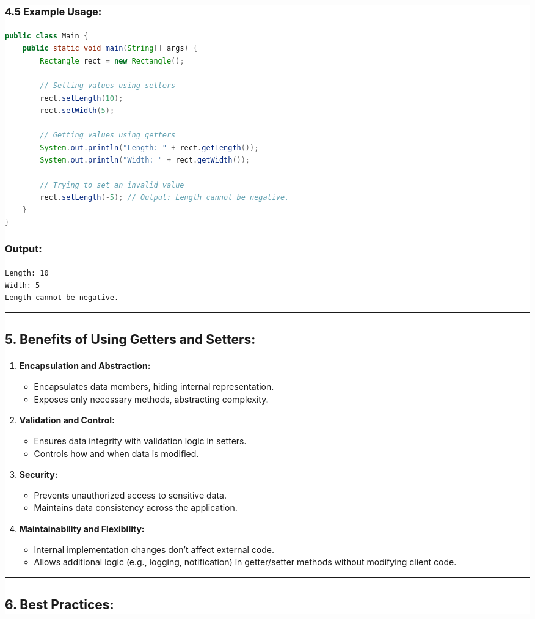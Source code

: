 ### **4.5 Example Usage:**

```java
public class Main {
    public static void main(String[] args) {
        Rectangle rect = new Rectangle();
        
        // Setting values using setters
        rect.setLength(10);
        rect.setWidth(5);
        
        // Getting values using getters
        System.out.println("Length: " + rect.getLength());
        System.out.println("Width: " + rect.getWidth());
        
        // Trying to set an invalid value
        rect.setLength(-5); // Output: Length cannot be negative.
    }
}
```

### **Output:**

```shell
Length: 10
Width: 5
Length cannot be negative.
```

---

## **5. Benefits of Using Getters and Setters:**

1. **Encapsulation and Abstraction:**
    
    - Encapsulates data members, hiding internal representation.
    - Exposes only necessary methods, abstracting complexity.
2. **Validation and Control:**
    
    - Ensures data integrity with validation logic in setters.
    - Controls how and when data is modified.
3. **Security:**
    
    - Prevents unauthorized access to sensitive data.
    - Maintains data consistency across the application.
4. **Maintainability and Flexibility:**
    
    - Internal implementation changes don’t affect external code.
    - Allows additional logic (e.g., logging, notification) in getter/setter methods without modifying client code.

---

## **6. Best Practices:**
